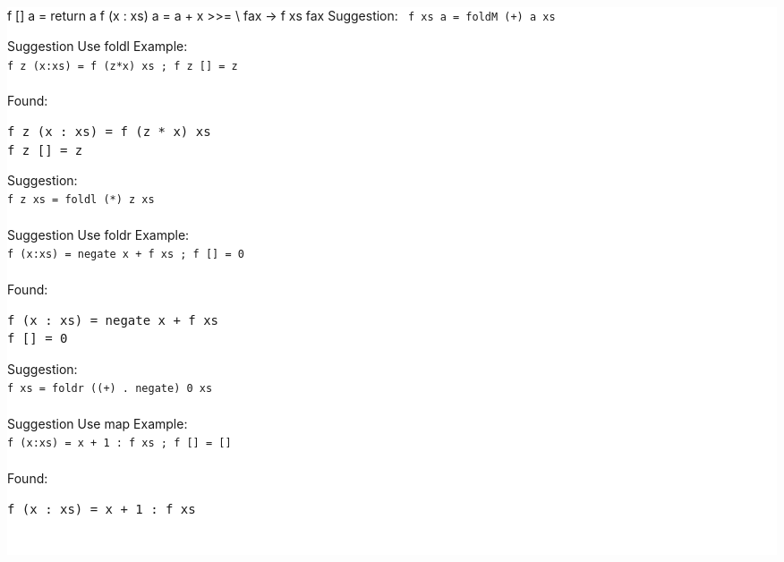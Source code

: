 f [] a = return a
f (x : xs) a = a + x >>= \ fax -> f xs fax
</pre>
Suggestion:
<code>
f xs a = foldM (+) a xs
</code>
<br>
</td>
<td>Suggestion</td>
</tr>
<tr>
<td>Use foldl</td>
<td>
Example:
<code>
f z (x:xs) = f (z*x) xs ; f z [] = z
</code>
<br>
Found:
<pre>
f z (x : xs) = f (z * x) xs
f z [] = z
</pre>
Suggestion:
<code>
f z xs = foldl (*) z xs
</code>
<br>
</td>
<td>Suggestion</td>
</tr>
<tr>
<td>Use foldr</td>
<td>
Example:
<code>
f (x:xs) = negate x + f xs ; f [] = 0
</code>
<br>
Found:
<pre>
f (x : xs) = negate x + f xs
f [] = 0
</pre>
Suggestion:
<code>
f xs = foldr ((+) . negate) 0 xs
</code>
<br>
</td>
<td>Suggestion</td>
</tr>
<tr>
<td>Use map</td>
<td>
Example:
<code>
f (x:xs) = x + 1 : f xs ; f [] = []
</code>
<br>
Found:
<pre>
f (x : xs) = x + 1 : f xs